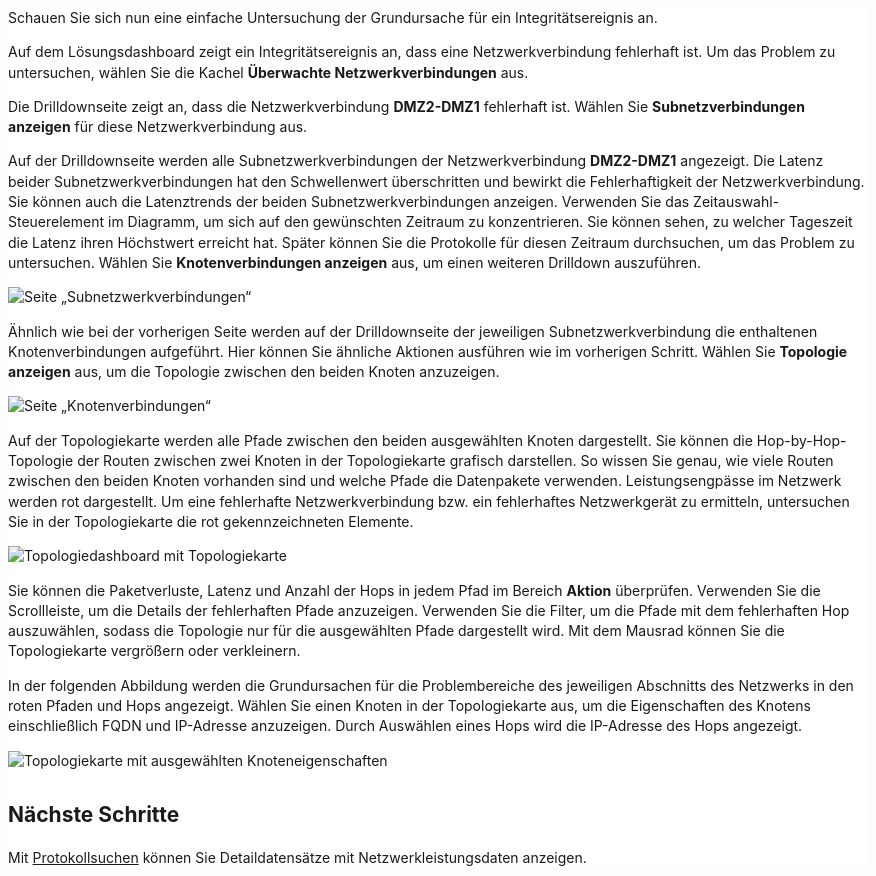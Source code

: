 Schauen Sie sich nun eine einfache Untersuchung der Grundursache für ein Integritätsereignis an.

Auf dem Lösungsdashboard zeigt ein Integritätsereignis an, dass eine Netzwerkverbindung fehlerhaft ist. Um das Problem zu untersuchen, wählen Sie die Kachel **Überwachte Netzwerkverbindungen** aus.

Die Drilldownseite zeigt an, dass die Netzwerkverbindung **DMZ2-DMZ1** fehlerhaft ist. Wählen Sie **Subnetzverbindungen anzeigen** für diese Netzwerkverbindung aus. 


Auf der Drilldownseite werden alle Subnetzwerkverbindungen der Netzwerkverbindung **DMZ2-DMZ1** angezeigt. Die Latenz beider Subnetzwerkverbindungen hat den Schwellenwert überschritten und bewirkt die Fehlerhaftigkeit der Netzwerkverbindung. Sie können auch die Latenztrends der beiden Subnetzwerkverbindungen anzeigen. Verwenden Sie das Zeitauswahl-Steuerelement im Diagramm, um sich auf den gewünschten Zeitraum zu konzentrieren. Sie können sehen, zu welcher Tageszeit die Latenz ihren Höchstwert erreicht hat. Später können Sie die Protokolle für diesen Zeitraum durchsuchen, um das Problem zu untersuchen. Wählen Sie **Knotenverbindungen anzeigen** aus, um einen weiteren Drilldown auszuführen. 
 
 ![Seite „Subnetzwerkverbindungen“](media/network-performance-monitor-performance-monitor/subnetwork-links.png) 

Ähnlich wie bei der vorherigen Seite werden auf der Drilldownseite der jeweiligen Subnetzwerkverbindung die enthaltenen Knotenverbindungen aufgeführt. Hier können Sie ähnliche Aktionen ausführen wie im vorherigen Schritt. Wählen Sie **Topologie anzeigen** aus, um die Topologie zwischen den beiden Knoten anzuzeigen. 
 
 ![Seite „Knotenverbindungen“](media/network-performance-monitor-performance-monitor/node-links.png) 

Auf der Topologiekarte werden alle Pfade zwischen den beiden ausgewählten Knoten dargestellt. Sie können die Hop-by-Hop-Topologie der Routen zwischen zwei Knoten in der Topologiekarte grafisch darstellen. So wissen Sie genau, wie viele Routen zwischen den beiden Knoten vorhanden sind und welche Pfade die Datenpakete verwenden. Leistungsengpässe im Netzwerk werden rot dargestellt. Um eine fehlerhafte Netzwerkverbindung bzw. ein fehlerhaftes Netzwerkgerät zu ermitteln, untersuchen Sie in der Topologiekarte die rot gekennzeichneten Elemente. 

 ![Topologiedashboard mit Topologiekarte](media/network-performance-monitor-performance-monitor/topology-dashboard.png) 

Sie können die Paketverluste, Latenz und Anzahl der Hops in jedem Pfad im Bereich **Aktion** überprüfen. Verwenden Sie die Scrollleiste, um die Details der fehlerhaften Pfade anzuzeigen. Verwenden Sie die Filter, um die Pfade mit dem fehlerhaften Hop auszuwählen, sodass die Topologie nur für die ausgewählten Pfade dargestellt wird. Mit dem Mausrad können Sie die Topologiekarte vergrößern oder verkleinern. 

In der folgenden Abbildung werden die Grundursachen für die Problembereiche des jeweiligen Abschnitts des Netzwerks in den roten Pfaden und Hops angezeigt. Wählen Sie einen Knoten in der Topologiekarte aus, um die Eigenschaften des Knotens einschließlich FQDN und IP-Adresse anzuzeigen. Durch Auswählen eines Hops wird die IP-Adresse des Hops angezeigt. 
 
![Topologiekarte mit ausgewählten Knoteneigenschaften](media/network-performance-monitor-performance-monitor/topology-dashboard-root-cause.png) 

## <a name="next-steps"></a>Nächste Schritte
Mit [Protokollsuchen](../log-query/log-query-overview.md) können Sie Detaildatensätze mit Netzwerkleistungsdaten anzeigen.

